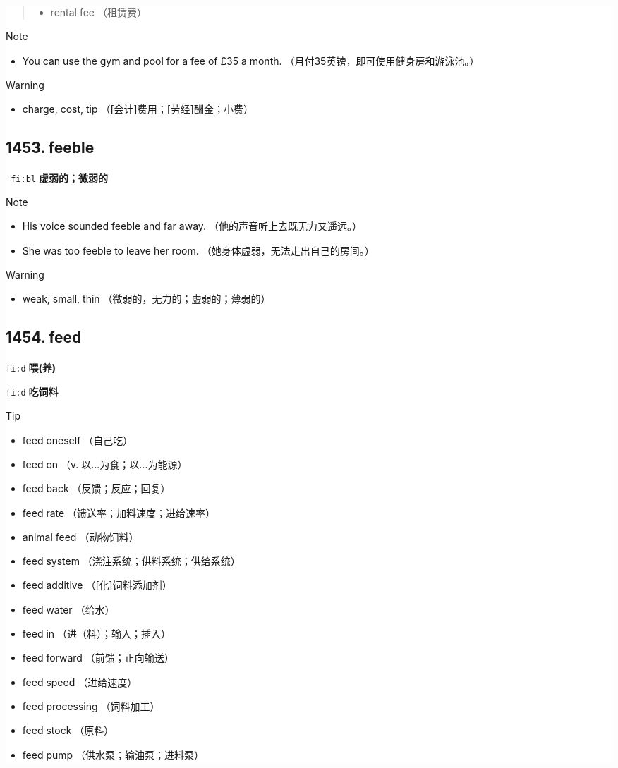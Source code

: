 >
> - rental fee （租赁费）
>

> [!NOTE]
>
> - You can use the gym and pool for a fee of £35 a month. （月付35英镑，即可使用健身房和游泳池。）
>

> [!WARNING]
>
> - charge, cost, tip （[会计]费用；[劳经]酬金；小费）
>

## 1453. feeble

`'fi:bl`  **虚弱的；微弱的**

> [!NOTE]
>
> - His voice sounded feeble and far away. （他的声音听上去既无力又遥远。）
>
> - She was too feeble to leave her room. （她身体虚弱，无法走出自己的房间。）
>

> [!WARNING]
>
> - weak, small, thin （微弱的，无力的；虚弱的；薄弱的）
>

## 1454. feed

`fi:d`  **喂(养)**

`fi:d`  **吃饲料**

> [!TIP]
>
> - feed oneself （自己吃）
>
> - feed on （v. 以...为食；以...为能源）
>
> - feed back （反馈；反应；回复）
>
> - feed rate （馈送率；加料速度；进给速率）
>
> - animal feed （动物饲料）
>
> - feed system （浇注系统；供料系统；供给系统）
>
> - feed additive （[化]饲料添加剂）
>
> - feed water （给水）
>
> - feed in （进（料）；输入；插入）
>
> - feed forward （前馈；正向输送）
>
> - feed speed （进给速度）
>
> - feed processing （饲料加工）
>
> - feed stock （原料）
>
> - feed pump （供水泵；输油泵；进料泵）
>